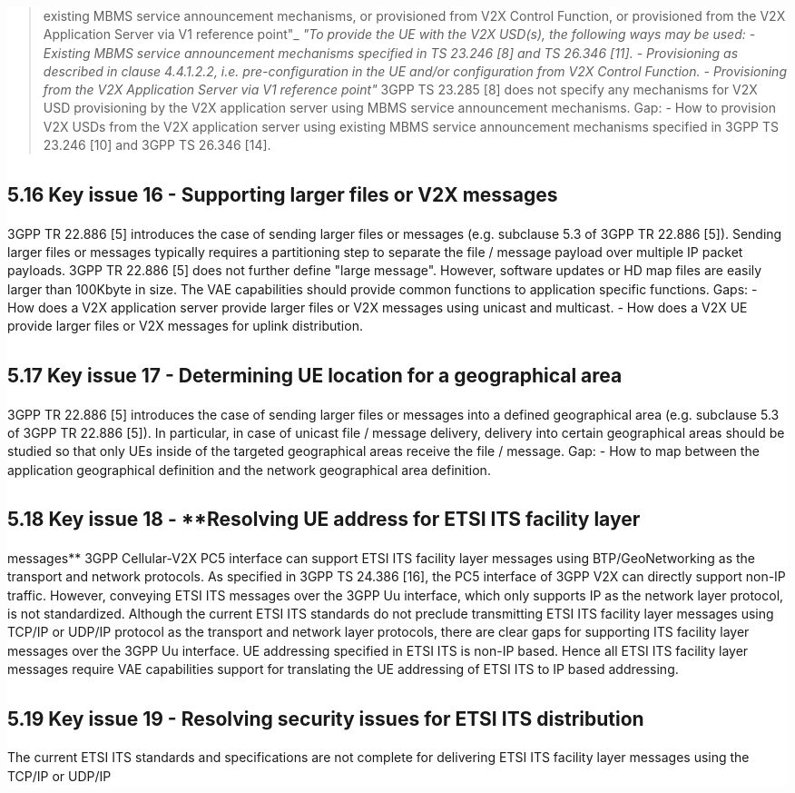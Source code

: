 > existing MBMS service announcement mechanisms, or provisioned from V2X
> Control Function, or provisioned from the V2X Application Server via V1
> reference point\"_
_\"To provide the UE with the V2X USD(s), the following ways may be used:_
_\- Existing MBMS service announcement mechanisms specified in TS 23.246 [8]
and TS 26.346 [11]._
_\- Provisioning as described in clause 4.4.1.2.2, i.e. pre-configuration in
the UE and/or configuration from V2X Control Function._
_\- Provisioning from the V2X Application Server via V1 reference point\"_
3GPP TS 23.285 [8] does not specify any mechanisms for V2X USD provisioning by
the V2X application server using MBMS service announcement mechanisms.
Gap:
\- How to provision V2X USDs from the V2X application server using existing
MBMS service announcement mechanisms specified in 3GPP TS 23.246 [10] and 3GPP
TS 26.346 [14].
## 5.16 Key issue 16 - **Supporting larger files or V2X messages**
3GPP TR 22.886 [5] introduces the case of sending larger files or messages
(e.g. subclause 5.3 of 3GPP TR 22.886 [5]). Sending larger files or messages
typically requires a partitioning step to separate the file / message payload
over multiple IP packet payloads.
3GPP TR 22.886 [5] does not further define \"large message\". However,
software updates or HD map files are easily larger than 100Kbyte in size. The
VAE capabilities should provide common functions to application specific
functions.
Gaps:
\- How does a V2X application server provide larger files or V2X messages
using unicast and multicast.
\- How does a V2X UE provide larger files or V2X messages for uplink
distribution.
## 5.17 Key issue 17 - **Determining UE location for a geographical area**
3GPP TR 22.886 [5] introduces the case of sending larger files or messages
into a defined geographical area (e.g. subclause 5.3 of 3GPP TR 22.886 [5]).
In particular, in case of unicast file / message delivery, delivery into
certain geographical areas should be studied so that only UEs inside of the
targeted geographical areas receive the file / message.
Gap:
\- How to map between the application geographical definition and the network
geographical area definition.
## 5.18 Key issue 18 - **Resolving UE address for ETSI ITS facility layer
messages**
3GPP Cellular-V2X PC5 interface can support ETSI ITS facility layer messages
using BTP/GeoNetworking as the transport and network protocols. As specified
in 3GPP TS 24.386 [16], the PC5 interface of 3GPP V2X can directly support
non-IP traffic. However, conveying ETSI ITS messages over the 3GPP Uu
interface, which only supports IP as the network layer protocol, is not
standardized. Although the current ETSI ITS standards do not preclude
transmitting ETSI ITS facility layer messages using TCP/IP or UDP/IP protocol
as the transport and network layer protocols, there are clear gaps for
supporting ITS facility layer messages over the 3GPP Uu interface. UE
addressing specified in ETSI ITS is non-IP based. Hence all ETSI ITS facility
layer messages require VAE capabilities support for translating the UE
addressing of ETSI ITS to IP based addressing.
## 5.19 Key issue 19 - **Resolving security issues for ETSI ITS distribution**
The current ETSI ITS standards and specifications are not complete for
delivering ETSI ITS facility layer messages using the TCP/IP or UDP/IP